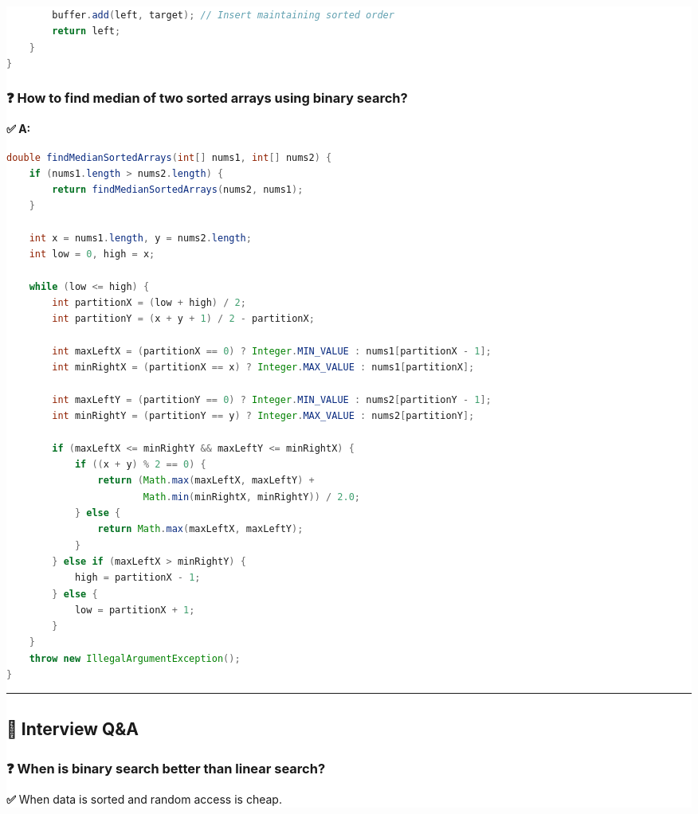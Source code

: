 ```java
        buffer.add(left, target); // Insert maintaining sorted order
        return left;
    }
}
```

### ❓ How to find median of two sorted arrays using binary search?
**✅ A:**
```java
double findMedianSortedArrays(int[] nums1, int[] nums2) {
    if (nums1.length > nums2.length) {
        return findMedianSortedArrays(nums2, nums1);
    }
    
    int x = nums1.length, y = nums2.length;
    int low = 0, high = x;
    
    while (low <= high) {
        int partitionX = (low + high) / 2;
        int partitionY = (x + y + 1) / 2 - partitionX;
        
        int maxLeftX = (partitionX == 0) ? Integer.MIN_VALUE : nums1[partitionX - 1];
        int minRightX = (partitionX == x) ? Integer.MAX_VALUE : nums1[partitionX];
        
        int maxLeftY = (partitionY == 0) ? Integer.MIN_VALUE : nums2[partitionY - 1];
        int minRightY = (partitionY == y) ? Integer.MAX_VALUE : nums2[partitionY];
        
        if (maxLeftX <= minRightY && maxLeftY <= minRightX) {
            if ((x + y) % 2 == 0) {
                return (Math.max(maxLeftX, maxLeftY) + 
                        Math.min(minRightX, minRightY)) / 2.0;
            } else {
                return Math.max(maxLeftX, maxLeftY);
            }
        } else if (maxLeftX > minRightY) {
            high = partitionX - 1;
        } else {
            low = partitionX + 1;
        }
    }
    throw new IllegalArgumentException();
}
```

---

## 💬 Interview Q&A

### ❓ When is binary search better than linear search?
**✅** When data is sorted and random access is cheap.
